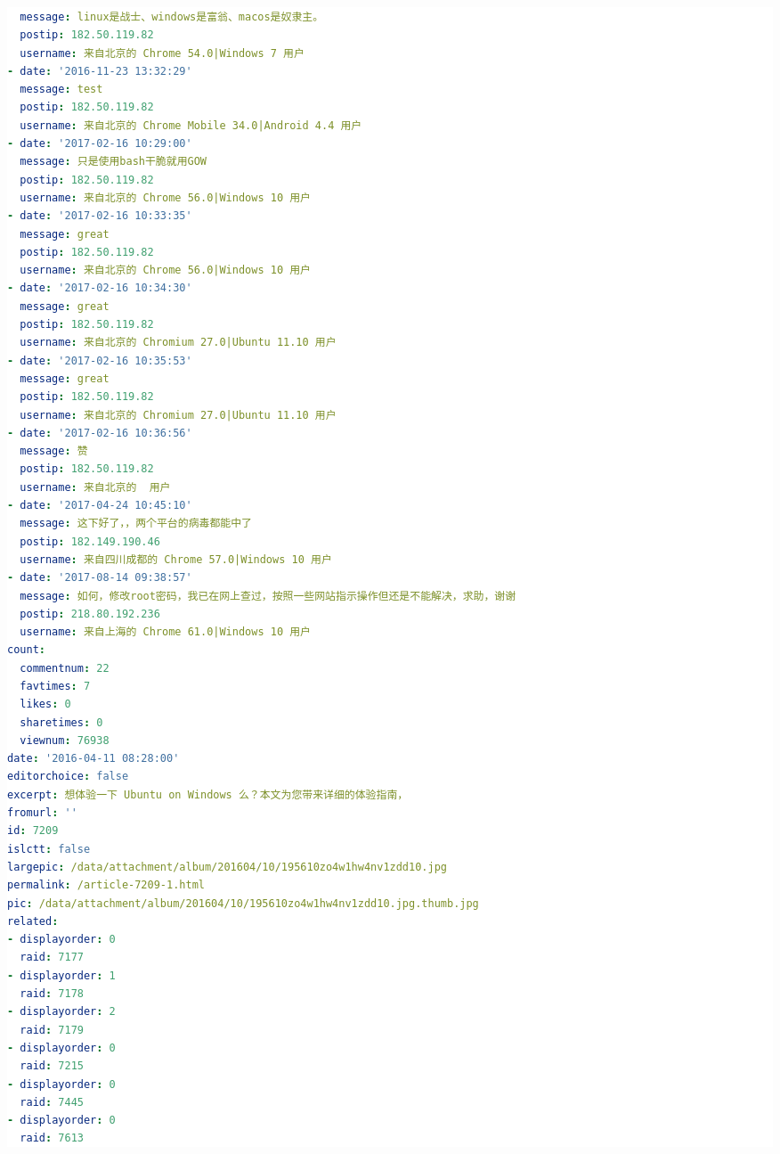 ```yaml
  message: linux是战士、windows是富翁、macos是奴隶主。
  postip: 182.50.119.82
  username: 来自北京的 Chrome 54.0|Windows 7 用户
- date: '2016-11-23 13:32:29'
  message: test
  postip: 182.50.119.82
  username: 来自北京的 Chrome Mobile 34.0|Android 4.4 用户
- date: '2017-02-16 10:29:00'
  message: 只是使用bash干脆就用GOW
  postip: 182.50.119.82
  username: 来自北京的 Chrome 56.0|Windows 10 用户
- date: '2017-02-16 10:33:35'
  message: great
  postip: 182.50.119.82
  username: 来自北京的 Chrome 56.0|Windows 10 用户
- date: '2017-02-16 10:34:30'
  message: great
  postip: 182.50.119.82
  username: 来自北京的 Chromium 27.0|Ubuntu 11.10 用户
- date: '2017-02-16 10:35:53'
  message: great
  postip: 182.50.119.82
  username: 来自北京的 Chromium 27.0|Ubuntu 11.10 用户
- date: '2017-02-16 10:36:56'
  message: 赞
  postip: 182.50.119.82
  username: 来自北京的  用户
- date: '2017-04-24 10:45:10'
  message: 这下好了，，两个平台的病毒都能中了
  postip: 182.149.190.46
  username: 来自四川成都的 Chrome 57.0|Windows 10 用户
- date: '2017-08-14 09:38:57'
  message: 如何，修改root密码，我已在网上查过，按照一些网站指示操作但还是不能解决，求助，谢谢
  postip: 218.80.192.236
  username: 来自上海的 Chrome 61.0|Windows 10 用户
count:
  commentnum: 22
  favtimes: 7
  likes: 0
  sharetimes: 0
  viewnum: 76938
date: '2016-04-11 08:28:00'
editorchoice: false
excerpt: 想体验一下 Ubuntu on Windows 么？本文为您带来详细的体验指南，
fromurl: ''
id: 7209
islctt: false
largepic: /data/attachment/album/201604/10/195610zo4w1hw4nv1zdd10.jpg
permalink: /article-7209-1.html
pic: /data/attachment/album/201604/10/195610zo4w1hw4nv1zdd10.jpg.thumb.jpg
related:
- displayorder: 0
  raid: 7177
- displayorder: 1
  raid: 7178
- displayorder: 2
  raid: 7179
- displayorder: 0
  raid: 7215
- displayorder: 0
  raid: 7445
- displayorder: 0
  raid: 7613
```